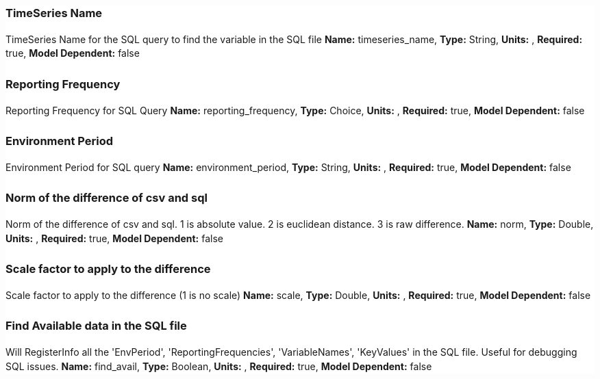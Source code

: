 ### TimeSeries Name

TimeSeries Name for the SQL query to find the variable in the SQL file
**Name:** timeseries_name,
**Type:** String,
**Units:** ,
**Required:** true,
**Model Dependent:** false

### Reporting Frequency

Reporting Frequency for SQL Query
**Name:** reporting_frequency,
**Type:** Choice,
**Units:** ,
**Required:** true,
**Model Dependent:** false

### Environment Period

Environment Period for SQL query
**Name:** environment_period,
**Type:** String,
**Units:** ,
**Required:** true,
**Model Dependent:** false

### Norm of the difference of csv and sql

Norm of the difference of csv and sql. 1 is absolute value. 2 is euclidean distance. 3 is raw difference.
**Name:** norm,
**Type:** Double,
**Units:** ,
**Required:** true,
**Model Dependent:** false

### Scale factor to apply to the difference

Scale factor to apply to the difference (1 is no scale)
**Name:** scale,
**Type:** Double,
**Units:** ,
**Required:** true,
**Model Dependent:** false

### Find Available data in the SQL file

Will RegisterInfo all the 'EnvPeriod', 'ReportingFrequencies', 'VariableNames', 'KeyValues' in the SQL file. Useful for debugging SQL issues.
**Name:** find_avail,
**Type:** Boolean,
**Units:** ,
**Required:** true,
**Model Dependent:** false
